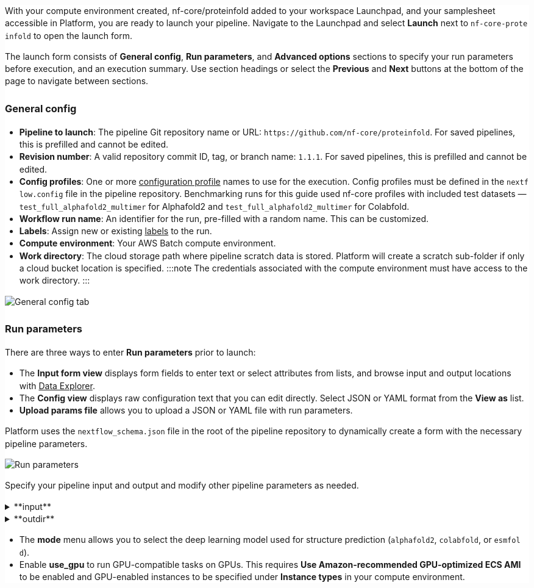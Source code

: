 With your compute environment created, nf-core/proteinfold added to your workspace Launchpad, and your samplesheet accessible in Platform, you are ready to launch your pipeline. Navigate to the Launchpad and select **Launch** next to `nf-core-proteinfold` to open the launch form.

The launch form consists of **General config**, **Run parameters**, and **Advanced options** sections to specify your run parameters before execution, and an execution summary. Use section headings or select the **Previous** and **Next** buttons at the bottom of the page to navigate between sections.

### General config

- **Pipeline to launch**: The pipeline Git repository name or URL: `https://github.com/nf-core/proteinfold`. For saved pipelines, this is prefilled and cannot be edited.
- **Revision number**: A valid repository commit ID, tag, or branch name: `1.1.1`. For saved pipelines, this is prefilled and cannot be edited.
- **Config profiles**: One or more [configuration profile](https://www.nextflow.io/docs/latest/config.html#config-profiles) names to use for the execution. Config profiles must be defined in the `nextflow.config` file in the pipeline repository. Benchmarking runs for this guide used nf-core profiles with included test datasets — `test_full_alphafold2_multimer` for Alphafold2 and `test_full_alphafold2_multimer` for Colabfold.
- **Workflow run name**: An identifier for the run, pre-filled with a random name. This can be customized.
- **Labels**: Assign new or existing [labels](../labels/overview) to the run.
- **Compute environment**: Your AWS Batch compute environment.
- **Work directory**: The cloud storage path where pipeline scratch data is stored. Platform will create a scratch sub-folder if only a cloud bucket location is specified.
  :::note
  The credentials associated with the compute environment must have access to the work directory.
  :::

![General config tab](./_images/proteinfold-lf1.gif)

### Run parameters

There are three ways to enter **Run parameters** prior to launch:

- The **Input form view** displays form fields to enter text or select attributes from lists, and browse input and output locations with [Data Explorer](../data/data-explorer).
- The **Config view** displays raw configuration text that you can edit directly. Select JSON or YAML format from the **View as** list.
- **Upload params file** allows you to upload a JSON or YAML file with run parameters.

Platform uses the `nextflow_schema.json` file in the root of the pipeline repository to dynamically create a form with the necessary pipeline parameters.

![Run parameters](./_images/proteinfold-lf2.gif)

Specify your pipeline input and output and modify other pipeline parameters as needed.

<details><summary>**input**</summary></details>
<details><summary>**outdir**</summary></details>

- The **mode** menu allows you to select the deep learning model used for structure prediction (`alphafold2`, `colabfold`, or `esmfold`).
- Enable **use_gpu** to run GPU-compatible tasks on GPUs. This requires **Use Amazon-recommended GPU-optimized ECS AMI** to be enabled and GPU-enabled instances to be specified under **Instance types** in your compute environment.

